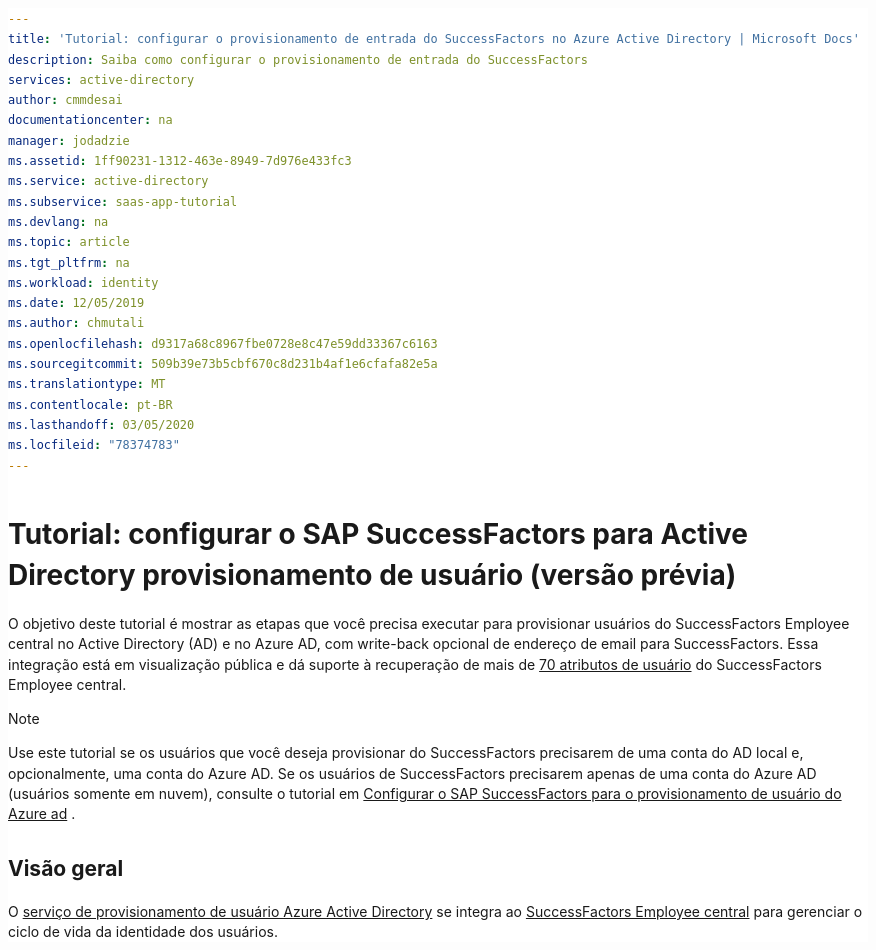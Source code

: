 ```yaml
---
title: 'Tutorial: configurar o provisionamento de entrada do SuccessFactors no Azure Active Directory | Microsoft Docs'
description: Saiba como configurar o provisionamento de entrada do SuccessFactors
services: active-directory
author: cmmdesai
documentationcenter: na
manager: jodadzie
ms.assetid: 1ff90231-1312-463e-8949-7d976e433fc3
ms.service: active-directory
ms.subservice: saas-app-tutorial
ms.devlang: na
ms.topic: article
ms.tgt_pltfrm: na
ms.workload: identity
ms.date: 12/05/2019
ms.author: chmutali
ms.openlocfilehash: d9317a68c8967fbe0728e8c47e59dd33367c6163
ms.sourcegitcommit: 509b39e73b5cbf670c8d231b4af1e6cfafa82e5a
ms.translationtype: MT
ms.contentlocale: pt-BR
ms.lasthandoff: 03/05/2020
ms.locfileid: "78374783"
---
```

# <a name="tutorial-configure-sap-successfactors-to-active-directory-user-provisioning-preview"></a>Tutorial: configurar o SAP SuccessFactors para Active Directory provisionamento de usuário (versão prévia)
O objetivo deste tutorial é mostrar as etapas que você precisa executar para provisionar usuários do SuccessFactors Employee central no Active Directory (AD) e no Azure AD, com write-back opcional de endereço de email para SuccessFactors. Essa integração está em visualização pública e dá suporte à recuperação de mais de [70 atributos de usuário](../app-provisioning/sap-successfactors-attribute-reference.md) do SuccessFactors Employee central.

>[!NOTE]
>Use este tutorial se os usuários que você deseja provisionar do SuccessFactors precisarem de uma conta do AD local e, opcionalmente, uma conta do Azure AD. Se os usuários de SuccessFactors precisarem apenas de uma conta do Azure AD (usuários somente em nuvem), consulte o tutorial em [Configurar o SAP SuccessFactors para o provisionamento de usuário do Azure ad](sap-successfactors-inbound-provisioning-cloud-only-tutorial.md) . 


## <a name="overview"></a>Visão geral

O [serviço de provisionamento de usuário Azure Active Directory](../app-provisioning/user-provisioning.md) se integra ao [SuccessFactors Employee central](https://www.successfactors.com/products-services/core-hr-payroll/employee-central.html) para gerenciar o ciclo de vida da identidade dos usuários. 
